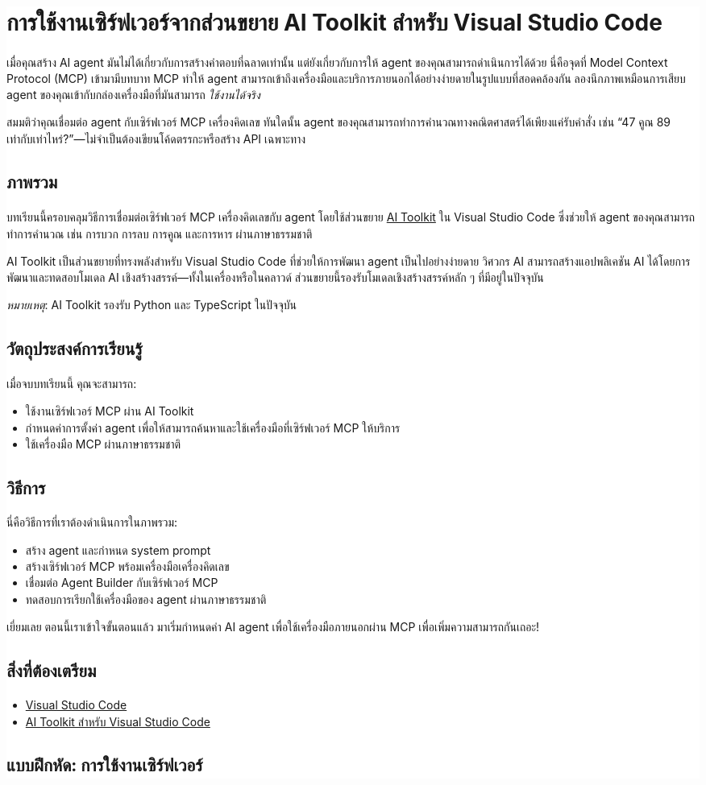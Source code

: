 
# การใช้งานเซิร์ฟเวอร์จากส่วนขยาย AI Toolkit สำหรับ Visual Studio Code

เมื่อคุณสร้าง AI agent มันไม่ได้เกี่ยวกับการสร้างคำตอบที่ฉลาดเท่านั้น แต่ยังเกี่ยวกับการให้ agent ของคุณสามารถดำเนินการได้ด้วย นี่คือจุดที่ Model Context Protocol (MCP) เข้ามามีบทบาท MCP ทำให้ agent สามารถเข้าถึงเครื่องมือและบริการภายนอกได้อย่างง่ายดายในรูปแบบที่สอดคล้องกัน ลองนึกภาพเหมือนการเสียบ agent ของคุณเข้ากับกล่องเครื่องมือที่มันสามารถ *ใช้งานได้จริง*

สมมติว่าคุณเชื่อมต่อ agent กับเซิร์ฟเวอร์ MCP เครื่องคิดเลข ทันใดนั้น agent ของคุณสามารถทำการคำนวณทางคณิตศาสตร์ได้เพียงแค่รับคำสั่ง เช่น “47 คูณ 89 เท่ากับเท่าไหร่?”—ไม่จำเป็นต้องเขียนโค้ดตรรกะหรือสร้าง API เฉพาะทาง

## ภาพรวม

บทเรียนนี้ครอบคลุมวิธีการเชื่อมต่อเซิร์ฟเวอร์ MCP เครื่องคิดเลขกับ agent โดยใช้ส่วนขยาย [AI Toolkit](https://aka.ms/AIToolkit) ใน Visual Studio Code ซึ่งช่วยให้ agent ของคุณสามารถทำการคำนวณ เช่น การบวก การลบ การคูณ และการหาร ผ่านภาษาธรรมชาติ

AI Toolkit เป็นส่วนขยายที่ทรงพลังสำหรับ Visual Studio Code ที่ช่วยให้การพัฒนา agent เป็นไปอย่างง่ายดาย วิศวกร AI สามารถสร้างแอปพลิเคชัน AI ได้โดยการพัฒนาและทดสอบโมเดล AI เชิงสร้างสรรค์—ทั้งในเครื่องหรือในคลาวด์ ส่วนขยายนี้รองรับโมเดลเชิงสร้างสรรค์หลัก ๆ ที่มีอยู่ในปัจจุบัน

*หมายเหตุ*: AI Toolkit รองรับ Python และ TypeScript ในปัจจุบัน

## วัตถุประสงค์การเรียนรู้

เมื่อจบบทเรียนนี้ คุณจะสามารถ:

- ใช้งานเซิร์ฟเวอร์ MCP ผ่าน AI Toolkit
- กำหนดค่าการตั้งค่า agent เพื่อให้สามารถค้นหาและใช้เครื่องมือที่เซิร์ฟเวอร์ MCP ให้บริการ
- ใช้เครื่องมือ MCP ผ่านภาษาธรรมชาติ

## วิธีการ

นี่คือวิธีการที่เราต้องดำเนินการในภาพรวม:

- สร้าง agent และกำหนด system prompt
- สร้างเซิร์ฟเวอร์ MCP พร้อมเครื่องมือเครื่องคิดเลข
- เชื่อมต่อ Agent Builder กับเซิร์ฟเวอร์ MCP
- ทดสอบการเรียกใช้เครื่องมือของ agent ผ่านภาษาธรรมชาติ

เยี่ยมเลย ตอนนี้เราเข้าใจขั้นตอนแล้ว มาเริ่มกำหนดค่า AI agent เพื่อใช้เครื่องมือภายนอกผ่าน MCP เพื่อเพิ่มความสามารถกันเถอะ!

## สิ่งที่ต้องเตรียม

- [Visual Studio Code](https://code.visualstudio.com/)
- [AI Toolkit สำหรับ Visual Studio Code](https://aka.ms/AIToolkit)

## แบบฝึกหัด: การใช้งานเซิร์ฟเวอร์
